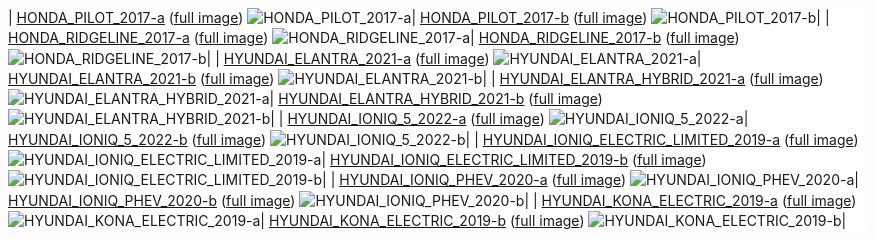 | [HONDA_PILOT_2017-a](#table-of-contents) ([full image](https://github.com/twilsonco/openpilot/blob/log-info/data/6%20Comma%20lateral%20torque%20NNFF%20fits/HONDA_PILOT_2017-a.png?raw=true)) ![HONDA_PILOT_2017-a](https://github.com/twilsonco/openpilot/blob/log-info/thumbnails/HONDA_PILOT_2017-a_thumbnail.jpg?raw=true)| [HONDA_PILOT_2017-b](#table-of-contents) ([full image](https://github.com/twilsonco/openpilot/blob/log-info/data/6%20Comma%20lateral%20torque%20NNFF%20fits/HONDA_PILOT_2017-b.png?raw=true)) ![HONDA_PILOT_2017-b](https://github.com/twilsonco/openpilot/blob/log-info/thumbnails/HONDA_PILOT_2017-b_thumbnail.jpg?raw=true)|
| [HONDA_RIDGELINE_2017-a](#table-of-contents) ([full image](https://github.com/twilsonco/openpilot/blob/log-info/data/6%20Comma%20lateral%20torque%20NNFF%20fits/HONDA_RIDGELINE_2017-a.png?raw=true)) ![HONDA_RIDGELINE_2017-a](https://github.com/twilsonco/openpilot/blob/log-info/thumbnails/HONDA_RIDGELINE_2017-a_thumbnail.jpg?raw=true)| [HONDA_RIDGELINE_2017-b](#table-of-contents) ([full image](https://github.com/twilsonco/openpilot/blob/log-info/data/6%20Comma%20lateral%20torque%20NNFF%20fits/HONDA_RIDGELINE_2017-b.png?raw=true)) ![HONDA_RIDGELINE_2017-b](https://github.com/twilsonco/openpilot/blob/log-info/thumbnails/HONDA_RIDGELINE_2017-b_thumbnail.jpg?raw=true)|
| [HYUNDAI_ELANTRA_2021-a](#table-of-contents) ([full image](https://github.com/twilsonco/openpilot/blob/log-info/data/6%20Comma%20lateral%20torque%20NNFF%20fits/HYUNDAI_ELANTRA_2021-a.png?raw=true)) ![HYUNDAI_ELANTRA_2021-a](https://github.com/twilsonco/openpilot/blob/log-info/thumbnails/HYUNDAI_ELANTRA_2021-a_thumbnail.jpg?raw=true)| [HYUNDAI_ELANTRA_2021-b](#table-of-contents) ([full image](https://github.com/twilsonco/openpilot/blob/log-info/data/6%20Comma%20lateral%20torque%20NNFF%20fits/HYUNDAI_ELANTRA_2021-b.png?raw=true)) ![HYUNDAI_ELANTRA_2021-b](https://github.com/twilsonco/openpilot/blob/log-info/thumbnails/HYUNDAI_ELANTRA_2021-b_thumbnail.jpg?raw=true)|
| [HYUNDAI_ELANTRA_HYBRID_2021-a](#table-of-contents) ([full image](https://github.com/twilsonco/openpilot/blob/log-info/data/6%20Comma%20lateral%20torque%20NNFF%20fits/HYUNDAI_ELANTRA_HYBRID_2021-a.png?raw=true)) ![HYUNDAI_ELANTRA_HYBRID_2021-a](https://github.com/twilsonco/openpilot/blob/log-info/thumbnails/HYUNDAI_ELANTRA_HYBRID_2021-a_thumbnail.jpg?raw=true)| [HYUNDAI_ELANTRA_HYBRID_2021-b](#table-of-contents) ([full image](https://github.com/twilsonco/openpilot/blob/log-info/data/6%20Comma%20lateral%20torque%20NNFF%20fits/HYUNDAI_ELANTRA_HYBRID_2021-b.png?raw=true)) ![HYUNDAI_ELANTRA_HYBRID_2021-b](https://github.com/twilsonco/openpilot/blob/log-info/thumbnails/HYUNDAI_ELANTRA_HYBRID_2021-b_thumbnail.jpg?raw=true)|
| [HYUNDAI_IONIQ_5_2022-a](#table-of-contents) ([full image](https://github.com/twilsonco/openpilot/blob/log-info/data/6%20Comma%20lateral%20torque%20NNFF%20fits/HYUNDAI_IONIQ_5_2022-a.png?raw=true)) ![HYUNDAI_IONIQ_5_2022-a](https://github.com/twilsonco/openpilot/blob/log-info/thumbnails/HYUNDAI_IONIQ_5_2022-a_thumbnail.jpg?raw=true)| [HYUNDAI_IONIQ_5_2022-b](#table-of-contents) ([full image](https://github.com/twilsonco/openpilot/blob/log-info/data/6%20Comma%20lateral%20torque%20NNFF%20fits/HYUNDAI_IONIQ_5_2022-b.png?raw=true)) ![HYUNDAI_IONIQ_5_2022-b](https://github.com/twilsonco/openpilot/blob/log-info/thumbnails/HYUNDAI_IONIQ_5_2022-b_thumbnail.jpg?raw=true)|
| [HYUNDAI_IONIQ_ELECTRIC_LIMITED_2019-a](#table-of-contents) ([full image](https://github.com/twilsonco/openpilot/blob/log-info/data/6%20Comma%20lateral%20torque%20NNFF%20fits/HYUNDAI_IONIQ_ELECTRIC_LIMITED_2019-a.png?raw=true)) ![HYUNDAI_IONIQ_ELECTRIC_LIMITED_2019-a](https://github.com/twilsonco/openpilot/blob/log-info/thumbnails/HYUNDAI_IONIQ_ELECTRIC_LIMITED_2019-a_thumbnail.jpg?raw=true)| [HYUNDAI_IONIQ_ELECTRIC_LIMITED_2019-b](#table-of-contents) ([full image](https://github.com/twilsonco/openpilot/blob/log-info/data/6%20Comma%20lateral%20torque%20NNFF%20fits/HYUNDAI_IONIQ_ELECTRIC_LIMITED_2019-b.png?raw=true)) ![HYUNDAI_IONIQ_ELECTRIC_LIMITED_2019-b](https://github.com/twilsonco/openpilot/blob/log-info/thumbnails/HYUNDAI_IONIQ_ELECTRIC_LIMITED_2019-b_thumbnail.jpg?raw=true)|
| [HYUNDAI_IONIQ_PHEV_2020-a](#table-of-contents) ([full image](https://github.com/twilsonco/openpilot/blob/log-info/data/6%20Comma%20lateral%20torque%20NNFF%20fits/HYUNDAI_IONIQ_PHEV_2020-a.png?raw=true)) ![HYUNDAI_IONIQ_PHEV_2020-a](https://github.com/twilsonco/openpilot/blob/log-info/thumbnails/HYUNDAI_IONIQ_PHEV_2020-a_thumbnail.jpg?raw=true)| [HYUNDAI_IONIQ_PHEV_2020-b](#table-of-contents) ([full image](https://github.com/twilsonco/openpilot/blob/log-info/data/6%20Comma%20lateral%20torque%20NNFF%20fits/HYUNDAI_IONIQ_PHEV_2020-b.png?raw=true)) ![HYUNDAI_IONIQ_PHEV_2020-b](https://github.com/twilsonco/openpilot/blob/log-info/thumbnails/HYUNDAI_IONIQ_PHEV_2020-b_thumbnail.jpg?raw=true)|
| [HYUNDAI_KONA_ELECTRIC_2019-a](#table-of-contents) ([full image](https://github.com/twilsonco/openpilot/blob/log-info/data/6%20Comma%20lateral%20torque%20NNFF%20fits/HYUNDAI_KONA_ELECTRIC_2019-a.png?raw=true)) ![HYUNDAI_KONA_ELECTRIC_2019-a](https://github.com/twilsonco/openpilot/blob/log-info/thumbnails/HYUNDAI_KONA_ELECTRIC_2019-a_thumbnail.jpg?raw=true)| [HYUNDAI_KONA_ELECTRIC_2019-b](#table-of-contents) ([full image](https://github.com/twilsonco/openpilot/blob/log-info/data/6%20Comma%20lateral%20torque%20NNFF%20fits/HYUNDAI_KONA_ELECTRIC_2019-b.png?raw=true)) ![HYUNDAI_KONA_ELECTRIC_2019-b](https://github.com/twilsonco/openpilot/blob/log-info/thumbnails/HYUNDAI_KONA_ELECTRIC_2019-b_thumbnail.jpg?raw=true)|